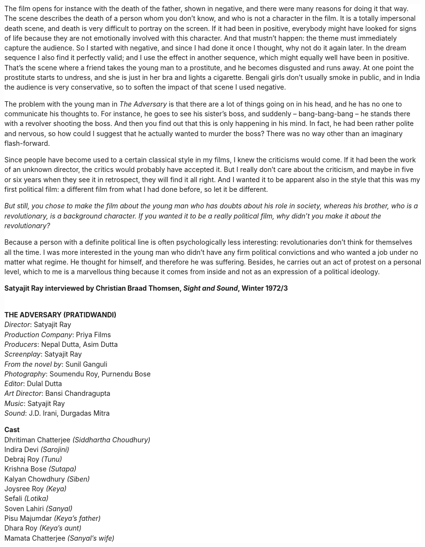 The film opens for instance with the death of the father, shown in negative, and there were many reasons for doing it that way. The scene describes the death of a person whom you don’t know, and who is not a character in the film. It is a totally impersonal death scene, and death is very difficult to portray on the screen. If it had been in positive, everybody might have looked for signs of life because they are not emotionally involved with this character. And that mustn’t happen: the theme must immediately capture the audience. So I started with negative, and since I had done it once I thought, why not do it again later. In the dream sequence I also find it perfectly valid; and I use the effect in another sequence, which might equally well have been in positive. That’s the scene where a friend takes the young man to a prostitute, and he becomes disgusted and runs away. At one point the prostitute starts to undress, and she is just in her bra and lights a cigarette. Bengali girls don’t usually smoke in public, and in India the audience is very conservative, so to soften the impact of that scene I used negative.

The problem with the young man in _The Adversary_ is that there are a lot of things going on in his head, and he has no one to communicate his thoughts to. For instance, he goes to see his sister’s boss, and suddenly – bang-bang-bang – he stands there with a revolver shooting the boss. And then you find out that this is only happening in his mind. In fact, he had been rather polite and nervous, so how could I suggest that he actually wanted to murder the boss? There was no way other than an imaginary flash-forward.

Since people have become used to a certain classical style in my films, I knew the criticisms would come. If it had been the work of an unknown director, the critics would probably have accepted it. But I really don’t care about the criticism, and maybe in five or six years when they see it in retrospect, they will find it all right. And I wanted it to be apparent also in the style that this was my first political film: a different film from what I had done before, so let it  be different.

_But still, you chose to make the film about the young man who has doubts about his role in society, whereas his brother, who is a revolutionary, is a background character. If you wanted it to be a really political film, why didn’t you make it about the revolutionary?_

Because a person with a definite political line is often psychologically less interesting: revolutionaries don’t think for themselves all the time. I was more interested in the young man who didn’t have any firm political convictions and who wanted a job under no matter what regime. He thought for himself, and therefore he was suffering. Besides, he carries out an act of protest on a personal level, which to me is a marvellous thing because it comes from inside and not as an expression of a political ideology.

**Satyajit Ray interviewed by Christian Braad Thomsen, _Sight and Sound_, Winter 1972/3**
<br><br>

**THE ADVERSARY (PRATIDWANDI)**  
_Director_: Satyajit Ray  
_Production Company_: Priya Films  
_Producers_: Nepal Dutta, Asim Dutta  
_Screenplay_: Satyajit Ray  
_From the novel by_: Sunil Ganguli  
_Photography_: Soumendu Roy, Purnendu Bose  
_Editor_: Dulal Dutta  
_Art Director_: Bansi Chandragupta  
_Music_: Satyajit Ray  
_Sound_: J.D. Irani, Durgadas Mitra

**Cast**  
Dhritiman Chatterjee _(Siddhartha Choudhury)_  
Indira Devi _(Sarojini)_  
Debraj Roy _(Tunu)_  
Krishna Bose _(Sutapa)_  
Kalyan Chowdhury _(Siben)_  
Joysree Roy _(Keya)_  
Sefali _(Lotika)_  
Soven Lahiri _(Sanyal)_  
Pisu Majumdar _(Keya’s father)_  
Dhara Roy _(Keya’s aunt)_  
Mamata Chatterjee _(Sanyal’s wife)_
